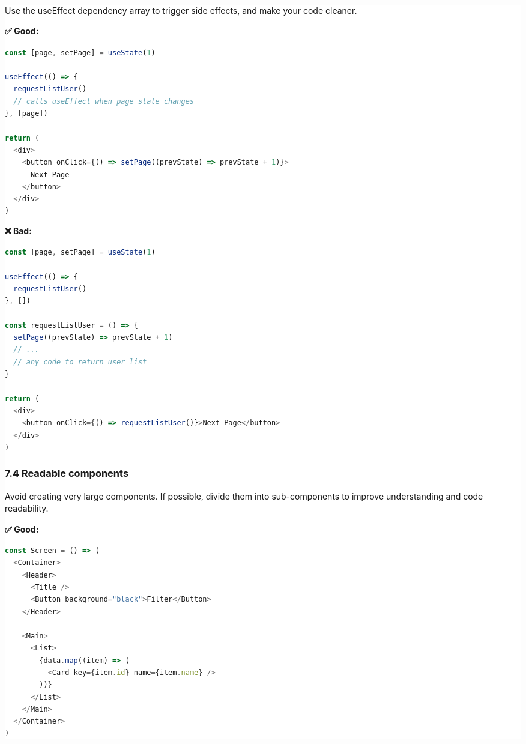 Use the useEffect dependency array to trigger side effects, and make your code cleaner.

**✅ Good:**

```js
const [page, setPage] = useState(1)

useEffect(() => {
  requestListUser()
  // calls useEffect when page state changes
}, [page])

return (
  <div>
    <button onClick={() => setPage((prevState) => prevState + 1)}>
      Next Page
    </button>
  </div>
)
```

**❌ Bad:**

```js
const [page, setPage] = useState(1)

useEffect(() => {
  requestListUser()
}, [])

const requestListUser = () => {
  setPage((prevState) => prevState + 1)
  // ...
  // any code to return user list
}

return (
  <div>
    <button onClick={() => requestListUser()}>Next Page</button>
  </div>
)
```

### 7.4 Readable components

Avoid creating very large components.
If possible, divide them into sub-components to improve understanding and code readability.

**✅ Good:**

```js
const Screen = () => (
  <Container>
    <Header>
      <Title />
      <Button background="black">Filter</Button>
    </Header>

    <Main>
      <List>
        {data.map((item) => (
          <Card key={item.id} name={item.name} />
        ))}
      </List>
    </Main>
  </Container>
)
```